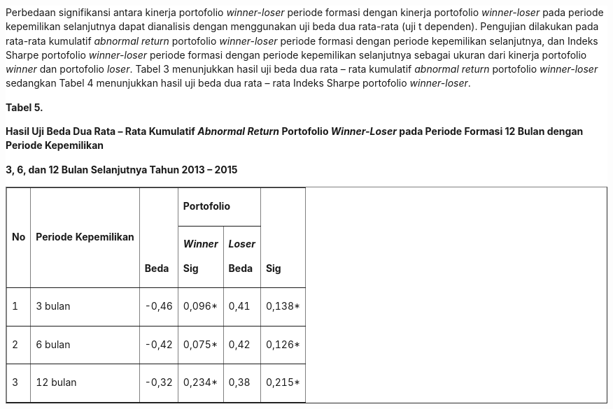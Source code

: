 <p><span class="font4">Perbedaan signifikansi antara kinerja portofolio </span><span class="font4" style="font-style:italic;">winner-loser</span><span class="font4"> periode formasi dengan kinerja portofolio </span><span class="font4" style="font-style:italic;">winner-loser</span><span class="font4"> pada periode kepemilikan selanjutnya dapat dianalisis dengan menggunakan uji beda dua rata-rata (uji t dependen). Pengujian dilakukan pada rata-rata kumulatif </span><span class="font4" style="font-style:italic;">abnormal return </span><span class="font4">portofolio </span><span class="font4" style="font-style:italic;">winner-loser</span><span class="font4"> periode formasi dengan periode kepemilikan selanjutnya, dan Indeks Sharpe portofolio </span><span class="font4" style="font-style:italic;">winner-loser</span><span class="font4"> periode formasi dengan periode kepemilikan selanjutnya sebagai ukuran dari kinerja portofolio </span><span class="font4" style="font-style:italic;">winner</span><span class="font4"> dan portofolio </span><span class="font4" style="font-style:italic;">loser</span><span class="font4">. Tabel 3 menunjukkan hasil uji beda dua rata – rata kumulatif </span><span class="font4" style="font-style:italic;">abnormal return</span><span class="font4"> portofolio </span><span class="font4" style="font-style:italic;">winner-loser</span><span class="font4"> sedangkan Tabel 4 menunjukkan hasil uji beda dua rata – rata Indeks Sharpe portofolio </span><span class="font4" style="font-style:italic;">winner-loser</span><span class="font4">.</span></p>
<p><span class="font4" style="font-weight:bold;">Tabel 5.</span></p>
<p><span class="font4" style="font-weight:bold;">Hasil Uji Beda Dua Rata – Rata Kumulatif </span><span class="font4" style="font-weight:bold;font-style:italic;">Abnormal Return</span><span class="font4" style="font-weight:bold;"> Portofolio </span><span class="font4" style="font-weight:bold;font-style:italic;">Winner-Loser</span><span class="font4" style="font-weight:bold;"> pada Periode Formasi 12 Bulan dengan Periode Kepemilikan</span></p>
<p><span class="font4" style="font-weight:bold;">3, 6, dan 12 Bulan Selanjutnya Tahun 2013 – 2015</span></p>
<table border="1">
<tr><td rowspan="2" style="vertical-align:middle;">
<p><span class="font2" style="font-weight:bold;">No</span></p></td><td rowspan="2" style="vertical-align:middle;">
<p><span class="font2" style="font-weight:bold;">Periode Kepemilikan</span></p></td><td rowspan="2" style="vertical-align:bottom;">
<p><span class="font2" style="font-weight:bold;">Beda</span></p></td><td colspan="2" style="vertical-align:middle;">
<p><span class="font2" style="font-weight:bold;">Portofolio</span></p></td><td rowspan="2" style="vertical-align:bottom;">
<p><span class="font2" style="font-weight:bold;">Sig</span></p></td></tr>
<tr><td style="vertical-align:top;">
<p><span class="font2" style="font-weight:bold;font-style:italic;">Winner</span></p>
<p><span class="font2" style="font-weight:bold;">Sig</span></p></td><td style="vertical-align:top;">
<p><span class="font2" style="font-weight:bold;font-style:italic;">Loser</span></p>
<p><span class="font2" style="font-weight:bold;">Beda</span></p></td></tr>
<tr><td style="vertical-align:bottom;">
<p><span class="font2">1</span></p></td><td style="vertical-align:bottom;">
<p><span class="font2">3 bulan</span></p></td><td style="vertical-align:bottom;">
<p><span class="font2">-0,46</span></p></td><td style="vertical-align:bottom;">
<p><span class="font2">0,096*</span></p></td><td style="vertical-align:bottom;">
<p><span class="font2">0,41</span></p></td><td style="vertical-align:bottom;">
<p><span class="font2">0,138*</span></p></td></tr>
<tr><td style="vertical-align:bottom;">
<p><span class="font2">2</span></p></td><td style="vertical-align:bottom;">
<p><span class="font2">6 bulan</span></p></td><td style="vertical-align:bottom;">
<p><span class="font2">-0,42</span></p></td><td style="vertical-align:bottom;">
<p><span class="font2">0,075*</span></p></td><td style="vertical-align:bottom;">
<p><span class="font2">0,42</span></p></td><td style="vertical-align:bottom;">
<p><span class="font2">0,126*</span></p></td></tr>
<tr><td style="vertical-align:bottom;">
<p><span class="font2">3</span></p></td><td style="vertical-align:bottom;">
<p><span class="font2">12 bulan</span></p></td><td style="vertical-align:bottom;">
<p><span class="font2">-0,32</span></p></td><td style="vertical-align:bottom;">
<p><span class="font2">0,234*</span></p></td><td style="vertical-align:bottom;">
<p><span class="font2">0,38</span></p></td><td style="vertical-align:bottom;">
<p><span class="font2">0,215*</span></p></td></tr>
</table>